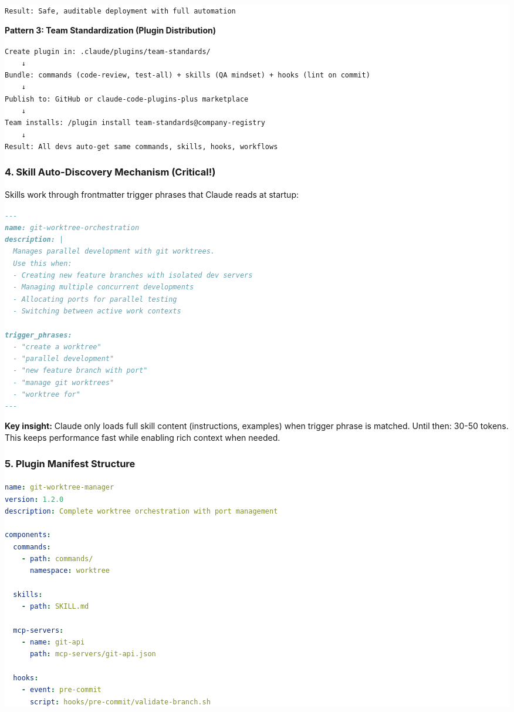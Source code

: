 ```
Result: Safe, auditable deployment with full automation
```

**Pattern 3: Team Standardization (Plugin Distribution)**
```
Create plugin in: .claude/plugins/team-standards/
    ↓
Bundle: commands (code-review, test-all) + skills (QA mindset) + hooks (lint on commit)
    ↓
Publish to: GitHub or claude-code-plugins-plus marketplace
    ↓
Team installs: /plugin install team-standards@company-registry
    ↓
Result: All devs auto-get same commands, skills, hooks, workflows
```

### 4. Skill Auto-Discovery Mechanism (Critical!)

Skills work through frontmatter trigger phrases that Claude reads at startup:

```markdown
---
name: git-worktree-orchestration
description: |
  Manages parallel development with git worktrees.
  Use this when:
  - Creating new feature branches with isolated dev servers
  - Managing multiple concurrent developments
  - Allocating ports for parallel testing
  - Switching between active work contexts
  
trigger_phrases:
  - "create a worktree"
  - "parallel development"
  - "new feature branch with port"
  - "manage git worktrees"
  - "worktree for"
---
```

**Key insight:** Claude only loads full skill content (instructions, examples) when trigger phrase is matched. Until then: 30-50 tokens. This keeps performance fast while enabling rich context when needed.

### 5. Plugin Manifest Structure

```yaml
name: git-worktree-manager
version: 1.2.0
description: Complete worktree orchestration with port management

components:
  commands:
    - path: commands/
      namespace: worktree
  
  skills:
    - path: SKILL.md
  
  mcp-servers:
    - name: git-api
      path: mcp-servers/git-api.json
  
  hooks:
    - event: pre-commit
      script: hooks/pre-commit/validate-branch.sh
```